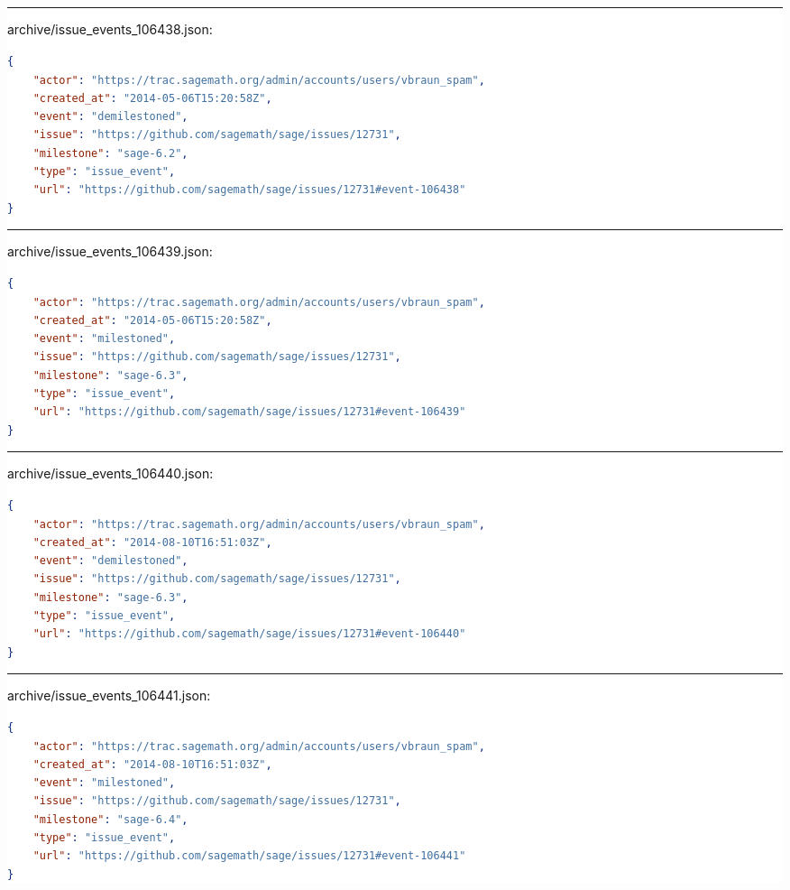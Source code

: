 

---

archive/issue_events_106438.json:
```json
{
    "actor": "https://trac.sagemath.org/admin/accounts/users/vbraun_spam",
    "created_at": "2014-05-06T15:20:58Z",
    "event": "demilestoned",
    "issue": "https://github.com/sagemath/sage/issues/12731",
    "milestone": "sage-6.2",
    "type": "issue_event",
    "url": "https://github.com/sagemath/sage/issues/12731#event-106438"
}
```



---

archive/issue_events_106439.json:
```json
{
    "actor": "https://trac.sagemath.org/admin/accounts/users/vbraun_spam",
    "created_at": "2014-05-06T15:20:58Z",
    "event": "milestoned",
    "issue": "https://github.com/sagemath/sage/issues/12731",
    "milestone": "sage-6.3",
    "type": "issue_event",
    "url": "https://github.com/sagemath/sage/issues/12731#event-106439"
}
```



---

archive/issue_events_106440.json:
```json
{
    "actor": "https://trac.sagemath.org/admin/accounts/users/vbraun_spam",
    "created_at": "2014-08-10T16:51:03Z",
    "event": "demilestoned",
    "issue": "https://github.com/sagemath/sage/issues/12731",
    "milestone": "sage-6.3",
    "type": "issue_event",
    "url": "https://github.com/sagemath/sage/issues/12731#event-106440"
}
```



---

archive/issue_events_106441.json:
```json
{
    "actor": "https://trac.sagemath.org/admin/accounts/users/vbraun_spam",
    "created_at": "2014-08-10T16:51:03Z",
    "event": "milestoned",
    "issue": "https://github.com/sagemath/sage/issues/12731",
    "milestone": "sage-6.4",
    "type": "issue_event",
    "url": "https://github.com/sagemath/sage/issues/12731#event-106441"
}
```
